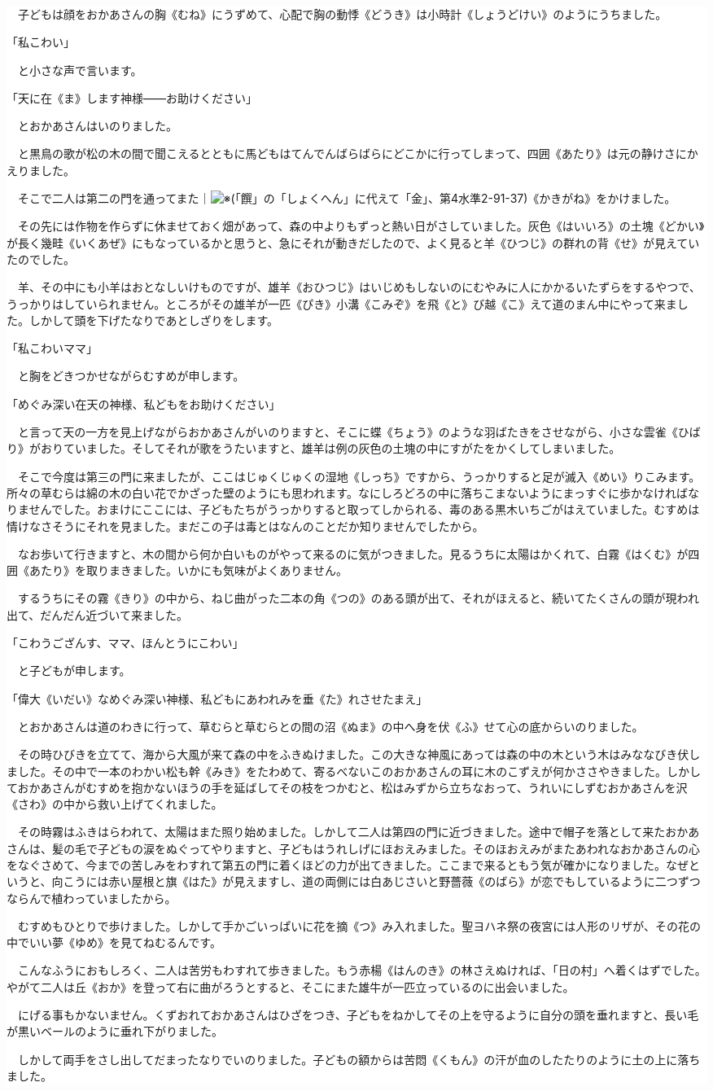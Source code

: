　子どもは顔をおかあさんの胸《むね》にうずめて、心配で胸の動悸《どうき》は小時計《しょうどけい》のようにうちました。

「私こわい」

　と小さな声で言います。

「天に在《ま》します神様――お助けください」

　とおかあさんはいのりました。

　と黒鳥の歌が松の木の間で聞こえるとともに馬どもはてんでんばらばらにどこかに行ってしまって、四囲《あたり》は元の静けさにかえりました。

　そこで二人は第二の門を通ってまた｜![※(「饌」の「しょくへん」に代えて「金」、第4水準2-91-37)](https://www.aozora.gr.jp/cards/001062/files/../../../gaiji/2-91/2-91-37.png)《かきがね》をかけました。

　その先には作物を作らずに休ませておく畑があって、森の中よりもずっと熱い日がさしていました。灰色《はいいろ》の土塊《どかい》が長く幾畦《いくあぜ》にもなっているかと思うと、急にそれが動きだしたので、よく見ると羊《ひつじ》の群れの背《せ》が見えていたのでした。

　羊、その中にも小羊はおとなしいけものですが、雄羊《おひつじ》はいじめもしないのにむやみに人にかかるいたずらをするやつで、うっかりはしていられません。ところがその雄羊が一匹《ぴき》小溝《こみぞ》を飛《と》び越《こ》えて道のまん中にやって来ました。しかして頭を下げたなりであとしざりをします。

「私こわいママ」

　と胸をどきつかせながらむすめが申します。

「めぐみ深い在天の神様、私どもをお助けください」

　と言って天の一方を見上げながらおかあさんがいのりますと、そこに蝶《ちょう》のような羽ばたきをさせながら、小さな雲雀《ひばり》がおりていました。そしてそれが歌をうたいますと、雄羊は例の灰色の土塊の中にすがたをかくしてしまいました。

　そこで今度は第三の門に来ましたが、ここはじゅくじゅくの湿地《しっち》ですから、うっかりすると足が滅入《めい》りこみます。所々の草むらは綿の木の白い花でかざった壁のようにも思われます。なにしろどろの中に落ちこまないようにまっすぐに歩かなければなりませんでした。おまけにここには、子どもたちがうっかりすると取ってしかられる、毒のある黒木いちごがはえていました。むすめは情けなさそうにそれを見ました。まだこの子は毒とはなんのことだか知りませんでしたから。

　なお歩いて行きますと、木の間から何か白いものがやって来るのに気がつきました。見るうちに太陽はかくれて、白霧《はくむ》が四囲《あたり》を取りまきました。いかにも気味がよくありません。

　するうちにその霧《きり》の中から、ねじ曲がった二本の角《つの》のある頭が出て、それがほえると、続いてたくさんの頭が現われ出て、だんだん近づいて来ました。

「こわうござんす、ママ、ほんとうにこわい」

　と子どもが申します。

「偉大《いだい》なめぐみ深い神様、私どもにあわれみを垂《た》れさせたまえ」

　とおかあさんは道のわきに行って、草むらと草むらとの間の沼《ぬま》の中へ身を伏《ふ》せて心の底からいのりました。

　その時ひびきを立てて、海から大風が来て森の中をふきぬけました。この大きな神風にあっては森の中の木という木はみななびき伏しました。その中で一本のわかい松も幹《みき》をたわめて、寄るべないこのおかあさんの耳に木のこずえが何かささやきました。しかしておかあさんがむすめを抱かないほうの手を延ばしてその枝をつかむと、松はみずから立ちなおって、うれいにしずむおかあさんを沢《さわ》の中から救い上げてくれました。

　その時霧はふきはらわれて、太陽はまた照り始めました。しかして二人は第四の門に近づきました。途中で帽子を落として来たおかあさんは、髪の毛で子どもの涙をぬぐってやりますと、子どもはうれしげにほおえみました。そのほおえみがまたあわれなおかあさんの心をなぐさめて、今までの苦しみをわすれて第五の門に着くほどの力が出てきました。ここまで来るともう気が確かになりました。なぜというと、向こうには赤い屋根と旗《はた》が見えますし、道の両側には白あじさいと野薔薇《のばら》が恋でもしているように二つずつならんで植わっていましたから。

　むすめもひとりで歩けました。しかして手かごいっぱいに花を摘《つ》み入れました。聖ヨハネ祭の夜宮には人形のリザが、その花の中でいい夢《ゆめ》を見てねむるんです。

　こんなふうにおもしろく、二人は苦労もわすれて歩きました。もう赤楊《はんのき》の林さえぬければ、「日の村」へ着くはずでした。やがて二人は丘《おか》を登って右に曲がろうとすると、そこにまた雄牛が一匹立っているのに出会いました。

　にげる事もかないません。くずおれておかあさんはひざをつき、子どもをねかしてその上を守るように自分の頭を垂れますと、長い毛が黒いベールのように垂れ下がりました。

　しかして両手をさし出してだまったなりでいのりました。子どもの額からは苦悶《くもん》の汗が血のしたたりのように土の上に落ちました。
